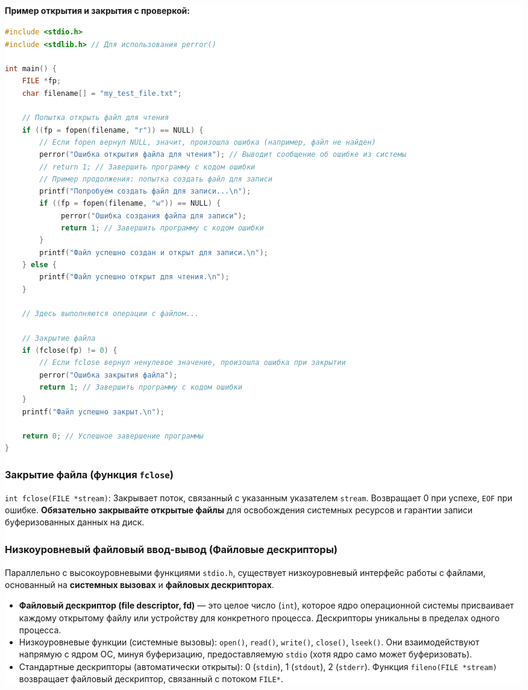 **Пример открытия и закрытия с проверкой:**

```c
#include <stdio.h>
#include <stdlib.h> // Для использования perror()

int main() {
    FILE *fp;
    char filename[] = "my_test_file.txt";

    // Попытка открыть файл для чтения
    if ((fp = fopen(filename, "r")) == NULL) {
        // Если fopen вернул NULL, значит, произошла ошибка (например, файл не найден)
        perror("Ошибка открытия файла для чтения"); // Выводит сообщение об ошибке из системы
        // return 1; // Завершить программу с кодом ошибки
        // Пример продолжения: попытка создать файл для записи
        printf("Попробуем создать файл для записи...\n");
        if ((fp = fopen(filename, "w")) == NULL) {
             perror("Ошибка создания файла для записи");
             return 1; // Завершить программу с кодом ошибки
        }
        printf("Файл успешно создан и открыт для записи.\n");
    } else {
        printf("Файл успешно открыт для чтения.\n");
    }

    // Здесь выполняются операции с файлом...

    // Закрытие файла
    if (fclose(fp) != 0) {
        // Если fclose вернул ненулевое значение, произошла ошибка при закрытии
        perror("Ошибка закрытия файла");
        return 1; // Завершить программу с кодом ошибки
    }
    printf("Файл успешно закрыт.\n");

    return 0; // Успешное завершение программы
}
```

### Закрытие файла (функция `fclose`)

`int fclose(FILE *stream)`: Закрывает поток, связанный с указанным указателем `stream`. Возвращает 0 при успехе, `EOF` при ошибке. **Обязательно закрывайте открытые файлы** для освобождения системных ресурсов и гарантии записи буферизованных данных на диск.

### Низкоуровневый файловый ввод-вывод (Файловые дескрипторы)

Параллельно с высокоуровневыми функциями `stdio.h`, существует низкоуровневый интерфейс работы с файлами, основанный на **системных вызовах** и **файловых дескрипторах**.

* **Файловый дескриптор (file descriptor, fd)** — это целое число (`int`), которое ядро операционной системы присваивает каждому открытому файлу или устройству для конкретного процесса. Дескрипторы уникальны в пределах одного процесса.
* Низкоуровневые функции (системные вызовы): `open()`, `read()`, `write()`, `close()`, `lseek()`. Они взаимодействуют напрямую с ядром ОС, минуя буферизацию, предоставляемую `stdio` (хотя ядро само может буферизовать).
* Стандартные дескрипторы (автоматически открыты): 0 (`stdin`), 1 (`stdout`), 2 (`stderr`). Функция `fileno(FILE *stream)` возвращает файловый дескриптор, связанный с потоком `FILE*`.
